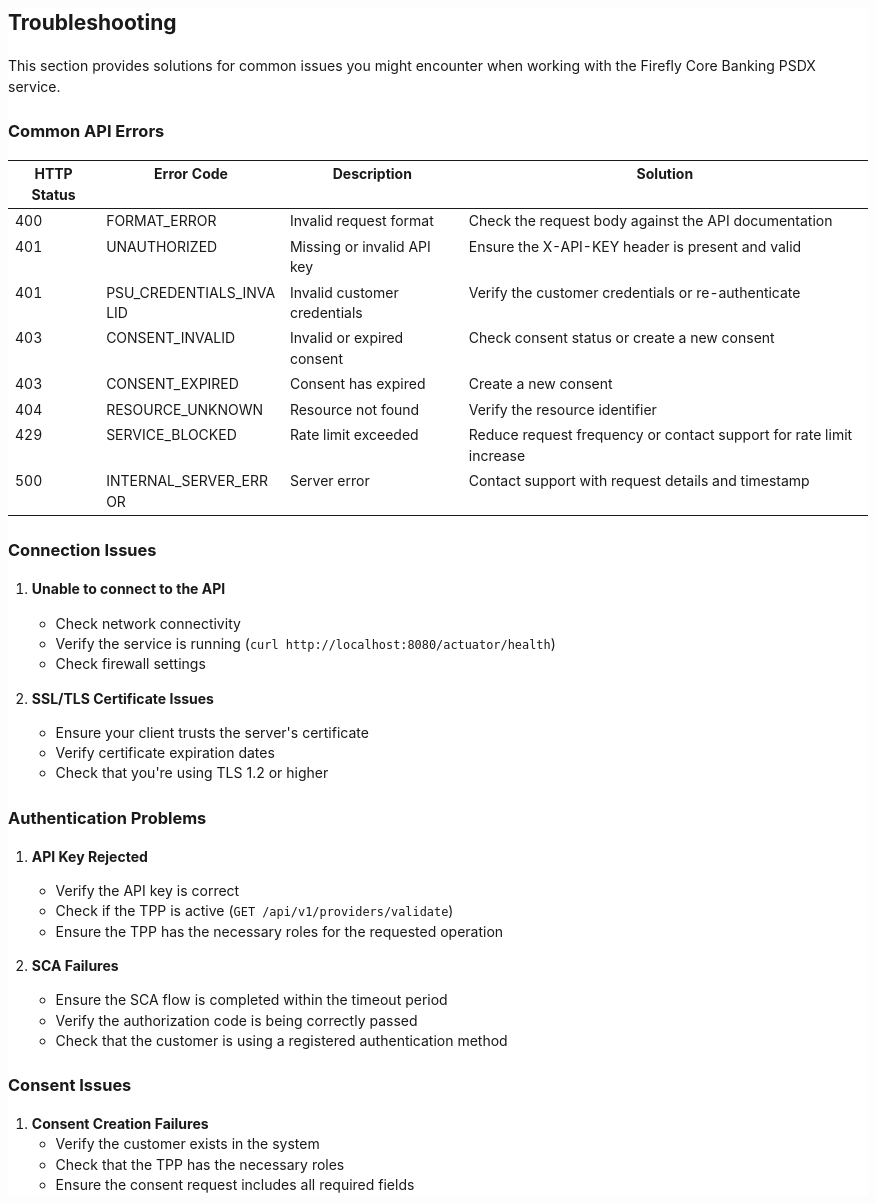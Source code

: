 ## Troubleshooting

This section provides solutions for common issues you might encounter when working with the Firefly Core Banking PSDX service.

### Common API Errors

| HTTP Status | Error Code | Description | Solution |
|-------------|------------|-------------|----------|
| 400 | FORMAT_ERROR | Invalid request format | Check the request body against the API documentation |
| 401 | UNAUTHORIZED | Missing or invalid API key | Ensure the X-API-KEY header is present and valid |
| 401 | PSU_CREDENTIALS_INVALID | Invalid customer credentials | Verify the customer credentials or re-authenticate |
| 403 | CONSENT_INVALID | Invalid or expired consent | Check consent status or create a new consent |
| 403 | CONSENT_EXPIRED | Consent has expired | Create a new consent |
| 404 | RESOURCE_UNKNOWN | Resource not found | Verify the resource identifier |
| 429 | SERVICE_BLOCKED | Rate limit exceeded | Reduce request frequency or contact support for rate limit increase |
| 500 | INTERNAL_SERVER_ERROR | Server error | Contact support with request details and timestamp |

### Connection Issues

1. **Unable to connect to the API**
   - Check network connectivity
   - Verify the service is running (`curl http://localhost:8080/actuator/health`)
   - Check firewall settings

2. **SSL/TLS Certificate Issues**
   - Ensure your client trusts the server's certificate
   - Verify certificate expiration dates
   - Check that you're using TLS 1.2 or higher

### Authentication Problems

1. **API Key Rejected**
   - Verify the API key is correct
   - Check if the TPP is active (`GET /api/v1/providers/validate`)
   - Ensure the TPP has the necessary roles for the requested operation

2. **SCA Failures**
   - Ensure the SCA flow is completed within the timeout period
   - Verify the authorization code is being correctly passed
   - Check that the customer is using a registered authentication method

### Consent Issues

1. **Consent Creation Failures**
   - Verify the customer exists in the system
   - Check that the TPP has the necessary roles
   - Ensure the consent request includes all required fields
